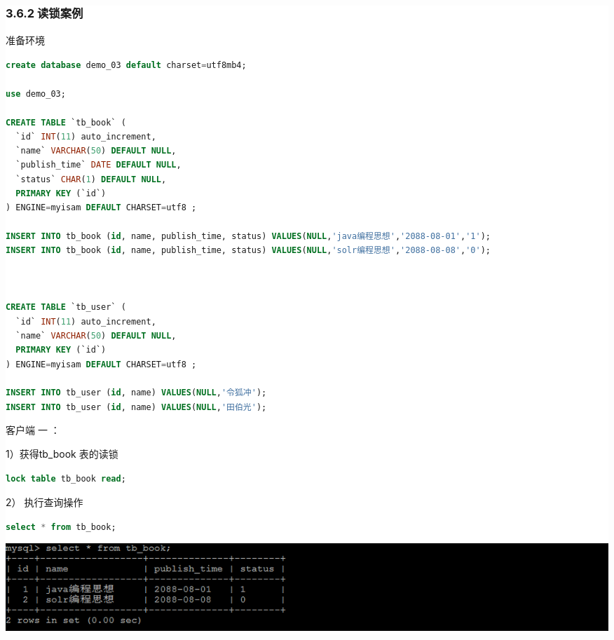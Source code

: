 ### 3.6.2 读锁案例

准备环境

```SQL
create database demo_03 default charset=utf8mb4;

use demo_03;

CREATE TABLE `tb_book` (
  `id` INT(11) auto_increment,
  `name` VARCHAR(50) DEFAULT NULL,
  `publish_time` DATE DEFAULT NULL,
  `status` CHAR(1) DEFAULT NULL,
  PRIMARY KEY (`id`)
) ENGINE=myisam DEFAULT CHARSET=utf8 ;

INSERT INTO tb_book (id, name, publish_time, status) VALUES(NULL,'java编程思想','2088-08-01','1');
INSERT INTO tb_book (id, name, publish_time, status) VALUES(NULL,'solr编程思想','2088-08-08','0');



CREATE TABLE `tb_user` (
  `id` INT(11) auto_increment,
  `name` VARCHAR(50) DEFAULT NULL,
  PRIMARY KEY (`id`)
) ENGINE=myisam DEFAULT CHARSET=utf8 ;

INSERT INTO tb_user (id, name) VALUES(NULL,'令狐冲');
INSERT INTO tb_user (id, name) VALUES(NULL,'田伯光');
```



客户端 一 ：

1）获得tb_book 表的读锁 

```sql
lock table tb_book read;
```



2） 执行查询操作

```sql
select * from tb_book;
```

![1553906896564](assets/1553906896564.png) 
